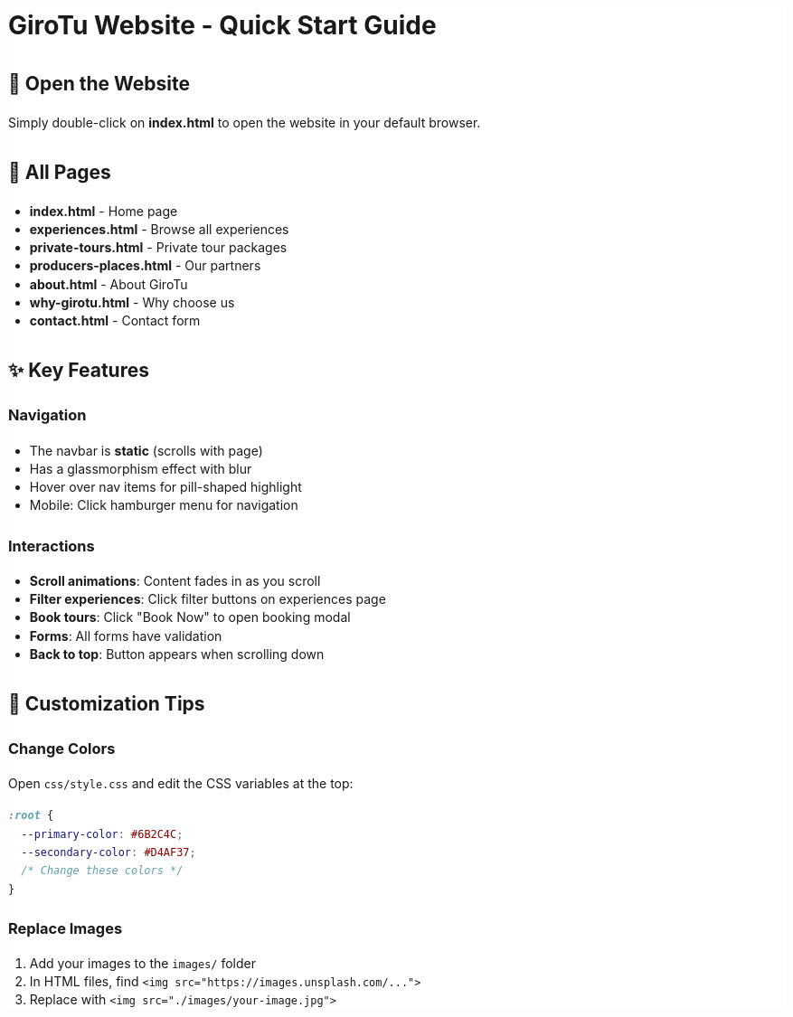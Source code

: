 # GiroTu Website - Quick Start Guide

## 🚀 Open the Website

Simply double-click on **index.html** to open the website in your default browser.

## 📄 All Pages

- **index.html** - Home page
- **experiences.html** - Browse all experiences
- **private-tours.html** - Private tour packages
- **producers-places.html** - Our partners
- **about.html** - About GiroTu
- **why-girotu.html** - Why choose us
- **contact.html** - Contact form

## ✨ Key Features

### Navigation
- The navbar is **static** (scrolls with page)
- Has a glassmorphism effect with blur
- Hover over nav items for pill-shaped highlight
- Mobile: Click hamburger menu for navigation

### Interactions
- **Scroll animations**: Content fades in as you scroll
- **Filter experiences**: Click filter buttons on experiences page
- **Book tours**: Click "Book Now" to open booking modal
- **Forms**: All forms have validation
- **Back to top**: Button appears when scrolling down

## 🎨 Customization Tips

### Change Colors
Open `css/style.css` and edit the CSS variables at the top:
```css
:root {
  --primary-color: #6B2C4C;
  --secondary-color: #D4AF37;
  /* Change these colors */
}
```

### Replace Images
1. Add your images to the `images/` folder
2. In HTML files, find `<img src="https://images.unsplash.com/...">` 
3. Replace with `<img src="./images/your-image.jpg">`
